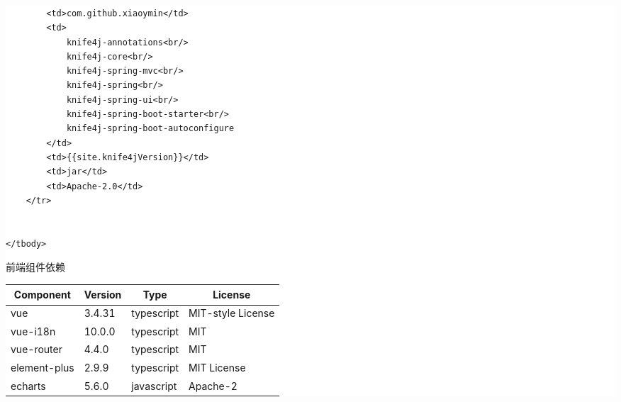             <td>com.github.xiaoymin</td>
            <td>
    			knife4j-annotations<br/>
    			knife4j-core<br/>
    			knife4j-spring-mvc<br/>
    			knife4j-spring<br/>
    			knife4j-spring-ui<br/>
    			knife4j-spring-boot-starter<br/>
    			knife4j-spring-boot-autoconfigure
    		</td>
            <td>{{site.knife4jVersion}}</td>
            <td>jar</td>
            <td>Apache-2.0</td>
    	</tr>


    </tbody>

</table>

前端组件依赖

<table border="0" class="table table-striped table-bordered ">
    <thead>
        <tr>
            <th>Component</th>
            <th>Version</th>
            <th>Type</th>
            <th>License</th></tr>
    </thead>
    <tbody>
		<tr>
            <td>vue</td>
            <td>3.4.31</td>
            <td>typescript</td>
            <td>MIT-style License</td>
		</tr>
		<tr>
            <td>vue-i18n</td>
            <td>10.0.0</td>
            <td>typescript</td>
            <td>MIT</td>
		</tr>	
		<tr>
            <td>vue-router</td>
            <td>4.4.0</td>
            <td>typescript</td>
            <td>MIT</td>
		</tr>	
		<tr>
            <td>element-plus</td>
            <td>2.9.9</td>
            <td>typescript</td>
            <td>MIT License</td>
		</tr>	
		<tr>
            <td>echarts</td>
            <td>5.6.0</td>
            <td>javascript</td>
            <td>Apache-2</td>
		</tr>
    </tbody>
</table>
